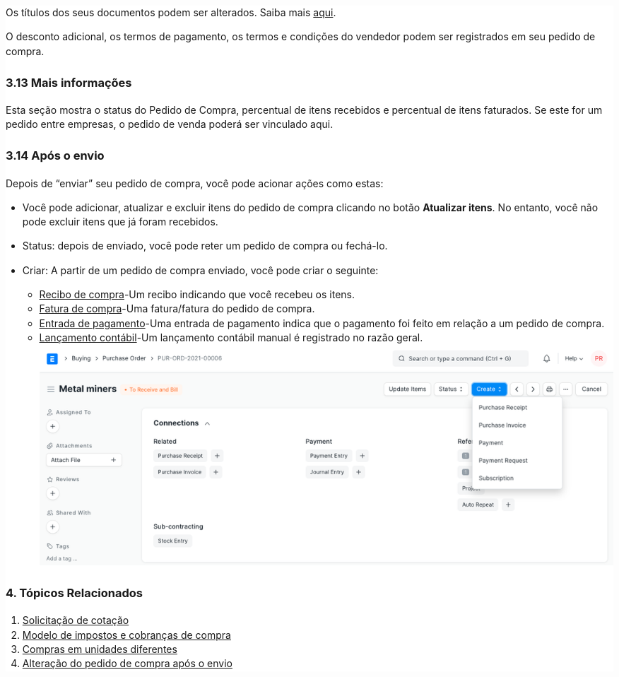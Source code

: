 
Os títulos dos seus documentos podem ser alterados. Saiba mais [aqui](/docs/pt/setting-up/print/print-headings).


O desconto adicional, os termos de pagamento, os termos e condições do vendedor podem ser registrados em seu pedido de compra.


### 3.13 Mais informações


Esta seção mostra o status do Pedido de Compra, percentual de itens recebidos e percentual de itens faturados. Se este for um pedido entre empresas, o pedido de venda poderá ser vinculado aqui.


### 3.14 Após o envio


Depois de “enviar” seu pedido de compra, você pode acionar ações como estas:


* Você pode adicionar, atualizar e excluir itens do pedido de compra clicando no botão **Atualizar itens**. No entanto, você não pode excluir itens que já foram recebidos.
* Status: depois de enviado, você pode reter um pedido de compra ou fechá-lo.
* Criar: A partir de um pedido de compra enviado, você pode criar o seguinte:


	+ [Recibo de compra](/docs/pt/stock/purchase-receipt)-Um recibo indicando que você recebeu os itens.
	+ [Fatura de compra](/docs/pt/accounts/purchase-invoice)-Uma fatura/fatura do pedido de compra.
	+ [Entrada de pagamento](/docs/pt/accounts/payment-entry)-Uma entrada de pagamento indica que o pagamento foi feito em relação a um pedido de compra.
	+ [Lançamento contábil](/docs/pt/accounts/journal-entry)-Um lançamento contábil manual é registrado no razão geral.![Ordem de compra após envio](/files/po-after-submit.png)


### 4. Tópicos Relacionados


1. [Solicitação de cotação](/docs/pt/buying/request-for-quotation)
2. [Modelo de impostos e cobranças de compra](/docs/pt/buying/purchase-taxes-and-charges-template)
3. [Compras em unidades diferentes](/docs/pt/buying/articles/purchasing-in-Different-Unit)
4. [Alteração do pedido de compra após o envio](/docs/pt/buying/articles/amending-purchase-order-after-submit)



